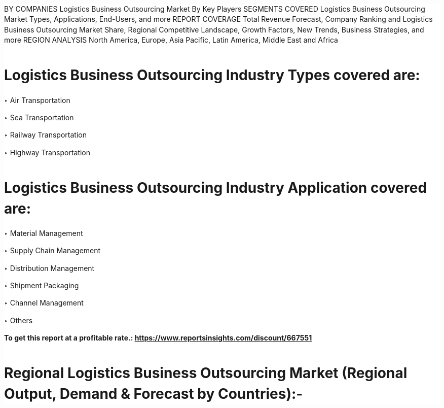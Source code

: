 </tr>
<tr>
<td>BY COMPANIES</td>
<td>Logistics Business Outsourcing Market By Key Players</td>
</tr>
<tr>
<td>SEGMENTS COVERED</td>
<td>Logistics Business Outsourcing Market Types, Applications, End-Users, and more</td>
</tr>
<tr>
<td>REPORT COVERAGE</td>
<td>Total Revenue Forecast, Company Ranking and Logistics Business Outsourcing Market Share, Regional Competitive Landscape, Growth Factors, New Trends, Business Strategies, and more</td>
</tr>
<tr>
<td>REGION ANALYSIS</td>
<td>North America, Europe, Asia Pacific, Latin America, Middle East and Africa</td>
</tr>
</table>

# <strong>Logistics Business Outsourcing Industry Types covered are:</strong>

‣ Air Transportation

‣ Sea Transportation

‣ Railway Transportation

‣ Highway Transportation

# <strong>Logistics Business Outsourcing Industry Application covered are:</strong>

‣ Material Management

‣ Supply Chain Management

‣ Distribution Management

‣ Shipment Packaging

‣ Channel Management

‣ Others

<strong>To get this report at a profitable rate.: <a href=https://www.reportsinsights.com/discount/667551>https://www.reportsinsights.com/discount/667551</a></strong></font>

# <strong>Regional Logistics Business Outsourcing Market (Regional Output, Demand &amp; Forecast by Countries):-</strong>
